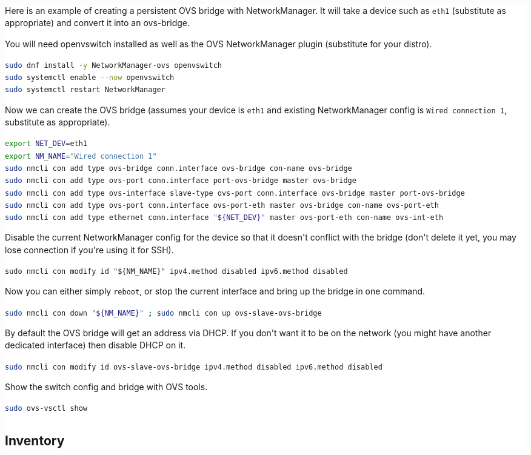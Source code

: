 Here is an example of creating a persistent OVS bridge with NetworkManager. It
will take a device such as `eth1` (substitute as appropriate) and convert it
into an ovs-bridge.

You will need openvswitch installed as well as the OVS NetworkManager plugin
(substitute for your distro).

```bash
sudo dnf install -y NetworkManager-ovs openvswitch
sudo systemctl enable --now openvswitch
sudo systemctl restart NetworkManager
```

Now we can create the OVS bridge (assumes your device is `eth1` and existing
NetworkManager config is `Wired connection 1`, substitute as appropriate).

```bash
export NET_DEV=eth1
export NM_NAME="Wired connection 1"
sudo nmcli con add type ovs-bridge conn.interface ovs-bridge con-name ovs-bridge
sudo nmcli con add type ovs-port conn.interface port-ovs-bridge master ovs-bridge
sudo nmcli con add type ovs-interface slave-type ovs-port conn.interface ovs-bridge master port-ovs-bridge
sudo nmcli con add type ovs-port conn.interface ovs-port-eth master ovs-bridge con-name ovs-port-eth
sudo nmcli con add type ethernet conn.interface "${NET_DEV}" master ovs-port-eth con-name ovs-int-eth
```

Disable the current NetworkManager config for the device so that it doesn't
conflict with the bridge (don't delete it yet, you may lose connection if
you're using it for SSH).

```
sudo nmcli con modify id "${NM_NAME}" ipv4.method disabled ipv6.method disabled
```

Now you can either simply `reboot`, or stop the current interface and bring up
the bridge in one command.

```bash
sudo nmcli con down "${NM_NAME}" ; sudo nmcli con up ovs-slave-ovs-bridge
```

By default the OVS bridge will get an address via DHCP. If you don't want it to
be on the network (you might have another dedicated interface) then disable
DHCP on it.

```bash
sudo nmcli con modify id ovs-slave-ovs-bridge ipv4.method disabled ipv6.method disabled
```

Show the switch config and bridge with OVS tools.

```bash
sudo ovs-vsctl show
```

## Inventory
